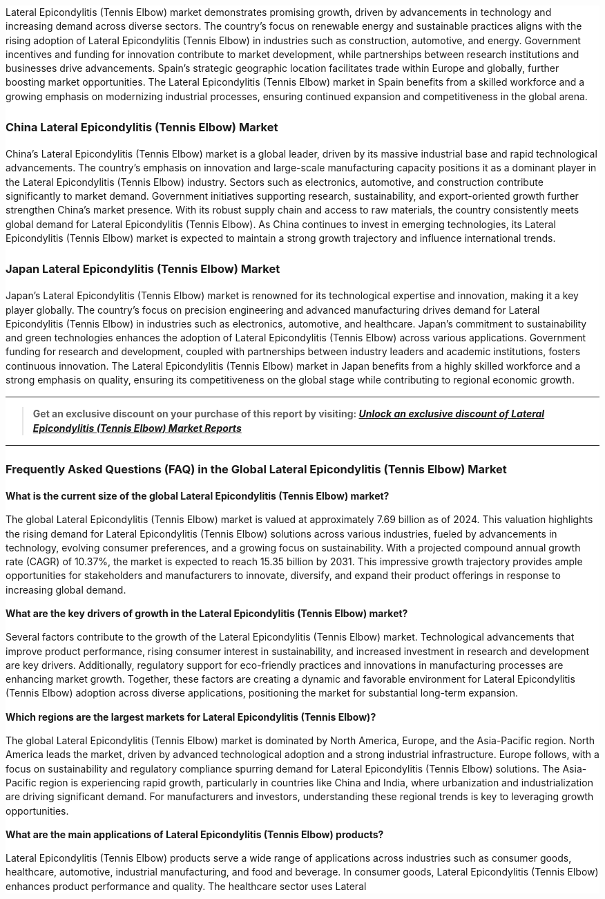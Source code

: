 Lateral Epicondylitis (Tennis Elbow) market demonstrates promising growth, driven by advancements in technology and increasing demand across diverse sectors. The country&rsquo;s focus on renewable energy and sustainable practices aligns with the rising adoption of Lateral Epicondylitis (Tennis Elbow) in industries such as construction, automotive, and energy. Government incentives and funding for innovation contribute to market development, while partnerships between research institutions and businesses drive advancements. Spain&rsquo;s strategic geographic location facilitates trade within Europe and globally, further boosting market opportunities. The Lateral Epicondylitis (Tennis Elbow) market in Spain benefits from a skilled workforce and a growing emphasis on modernizing industrial processes, ensuring continued expansion and competitiveness in the global arena.</p><h3>China Lateral Epicondylitis (Tennis Elbow) Market</h3><p>China&rsquo;s Lateral Epicondylitis (Tennis Elbow) market is a global leader, driven by its massive industrial base and rapid technological advancements. The country&rsquo;s emphasis on innovation and large-scale manufacturing capacity positions it as a dominant player in the Lateral Epicondylitis (Tennis Elbow) industry. Sectors such as electronics, automotive, and construction contribute significantly to market demand. Government initiatives supporting research, sustainability, and export-oriented growth further strengthen China&rsquo;s market presence. With its robust supply chain and access to raw materials, the country consistently meets global demand for Lateral Epicondylitis (Tennis Elbow). As China continues to invest in emerging technologies, its Lateral Epicondylitis (Tennis Elbow) market is expected to maintain a strong growth trajectory and influence international trends.</p><h3>Japan Lateral Epicondylitis (Tennis Elbow) Market</h3><p>Japan&rsquo;s Lateral Epicondylitis (Tennis Elbow) market is renowned for its technological expertise and innovation, making it a key player globally. The country&rsquo;s focus on precision engineering and advanced manufacturing drives demand for Lateral Epicondylitis (Tennis Elbow) in industries such as electronics, automotive, and healthcare. Japan&rsquo;s commitment to sustainability and green technologies enhances the adoption of Lateral Epicondylitis (Tennis Elbow) across various applications. Government funding for research and development, coupled with partnerships between industry leaders and academic institutions, fosters continuous innovation. The Lateral Epicondylitis (Tennis Elbow) market in Japan benefits from a highly skilled workforce and a strong emphasis on quality, ensuring its competitiveness on the global stage while contributing to regional economic growth.</p><hr /><blockquote><p><strong>Get an exclusive discount on your purchase of this report by visiting: <em><a href="://marketresearchpulse.com/ask-for-discount/147466?utm_source=Github&amp;utm_medium=023">Unlock an exclusive discount of Lateral Epicondylitis (Tennis Elbow) Market Reports</a></em>&nbsp;</strong></p></blockquote><hr /><h3>Frequently Asked Questions (FAQ) in the Global Lateral Epicondylitis (Tennis Elbow) Market</h3><p><strong>What is the current size of the global Lateral Epicondylitis (Tennis Elbow) market?</strong></p><p>The global Lateral Epicondylitis (Tennis Elbow) market is valued at approximately 7.69 billion as of 2024. This valuation highlights the rising demand for Lateral Epicondylitis (Tennis Elbow) solutions across various industries, fueled by advancements in technology, evolving consumer preferences, and a growing focus on sustainability. With a projected compound annual growth rate (CAGR) of 10.37%, the market is expected to reach 15.35 billion by 2031. This impressive growth trajectory provides ample opportunities for stakeholders and manufacturers to innovate, diversify, and expand their product offerings in response to increasing global demand.</p><p><strong>What are the key drivers of growth in the Lateral Epicondylitis (Tennis Elbow) market?</strong></p><p>Several factors contribute to the growth of the Lateral Epicondylitis (Tennis Elbow) market. Technological advancements that improve product performance, rising consumer interest in sustainability, and increased investment in research and development are key drivers. Additionally, regulatory support for eco-friendly practices and innovations in manufacturing processes are enhancing market growth. Together, these factors are creating a dynamic and favorable environment for Lateral Epicondylitis (Tennis Elbow) adoption across diverse applications, positioning the market for substantial long-term expansion.</p><p><strong>Which regions are the largest markets for Lateral Epicondylitis (Tennis Elbow)?</strong></p><p>The global Lateral Epicondylitis (Tennis Elbow) market is dominated by North America, Europe, and the Asia-Pacific region. North America leads the market, driven by advanced technological adoption and a strong industrial infrastructure. Europe follows, with a focus on sustainability and regulatory compliance spurring demand for Lateral Epicondylitis (Tennis Elbow) solutions. The Asia-Pacific region is experiencing rapid growth, particularly in countries like China and India, where urbanization and industrialization are driving significant demand. For manufacturers and investors, understanding these regional trends is key to leveraging growth opportunities.</p><p><strong>What are the main applications of Lateral Epicondylitis (Tennis Elbow) products?</strong></p><p>Lateral Epicondylitis (Tennis Elbow) products serve a wide range of applications across industries such as consumer goods, healthcare, automotive, industrial manufacturing, and food and beverage. In consumer goods, Lateral Epicondylitis (Tennis Elbow) enhances product performance and quality. The healthcare sector uses Lateral